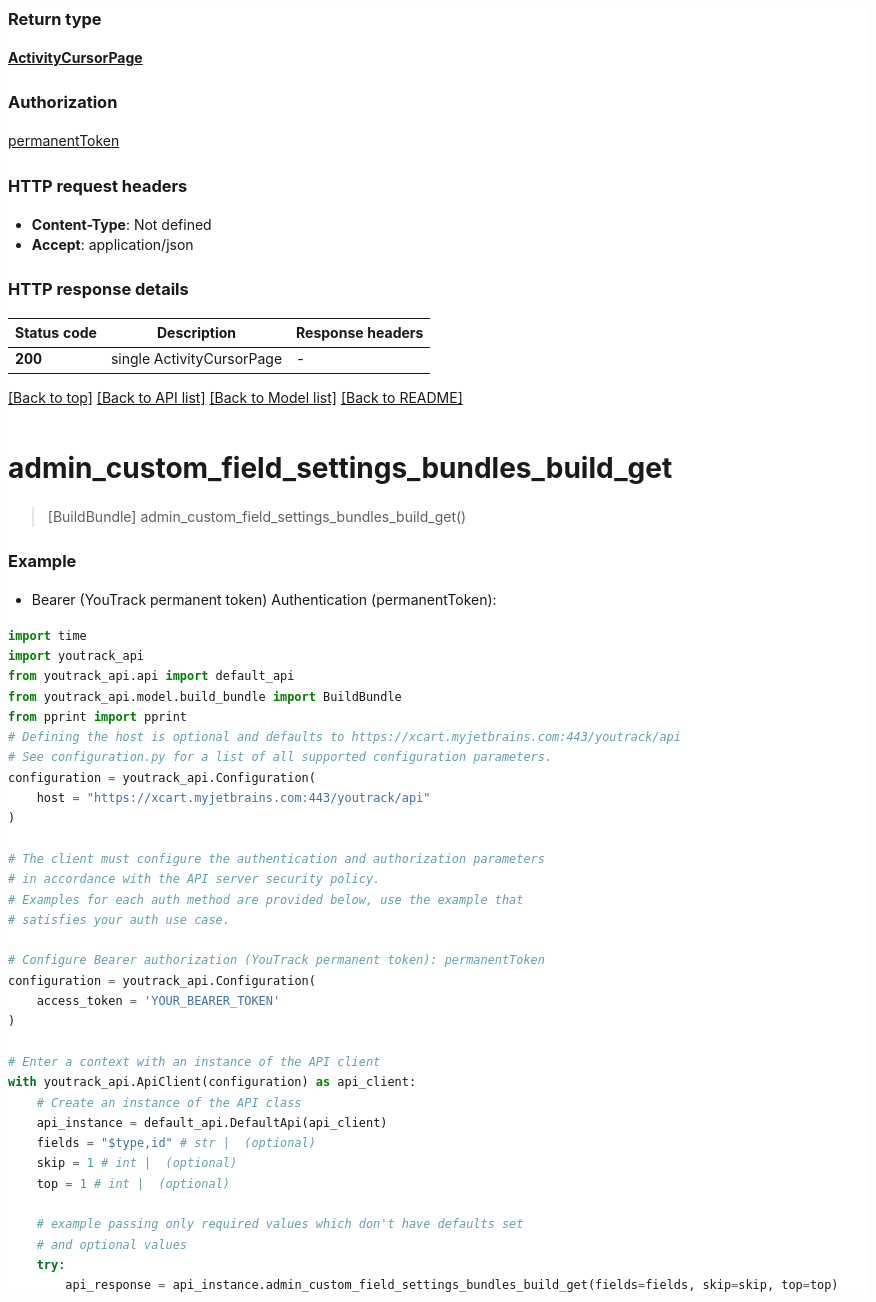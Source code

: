 ### Return type

[**ActivityCursorPage**](ActivityCursorPage.md)

### Authorization

[permanentToken](../README.md#permanentToken)

### HTTP request headers

 - **Content-Type**: Not defined
 - **Accept**: application/json


### HTTP response details
| Status code | Description | Response headers |
|-------------|-------------|------------------|
**200** | single ActivityCursorPage |  -  |

[[Back to top]](#) [[Back to API list]](../README.md#documentation-for-api-endpoints) [[Back to Model list]](../README.md#documentation-for-models) [[Back to README]](../README.md)

# **admin_custom_field_settings_bundles_build_get**
> [BuildBundle] admin_custom_field_settings_bundles_build_get()



### Example

* Bearer (YouTrack permanent token) Authentication (permanentToken):
```python
import time
import youtrack_api
from youtrack_api.api import default_api
from youtrack_api.model.build_bundle import BuildBundle
from pprint import pprint
# Defining the host is optional and defaults to https://xcart.myjetbrains.com:443/youtrack/api
# See configuration.py for a list of all supported configuration parameters.
configuration = youtrack_api.Configuration(
    host = "https://xcart.myjetbrains.com:443/youtrack/api"
)

# The client must configure the authentication and authorization parameters
# in accordance with the API server security policy.
# Examples for each auth method are provided below, use the example that
# satisfies your auth use case.

# Configure Bearer authorization (YouTrack permanent token): permanentToken
configuration = youtrack_api.Configuration(
    access_token = 'YOUR_BEARER_TOKEN'
)

# Enter a context with an instance of the API client
with youtrack_api.ApiClient(configuration) as api_client:
    # Create an instance of the API class
    api_instance = default_api.DefaultApi(api_client)
    fields = "$type,id" # str |  (optional)
    skip = 1 # int |  (optional)
    top = 1 # int |  (optional)

    # example passing only required values which don't have defaults set
    # and optional values
    try:
        api_response = api_instance.admin_custom_field_settings_bundles_build_get(fields=fields, skip=skip, top=top)
```